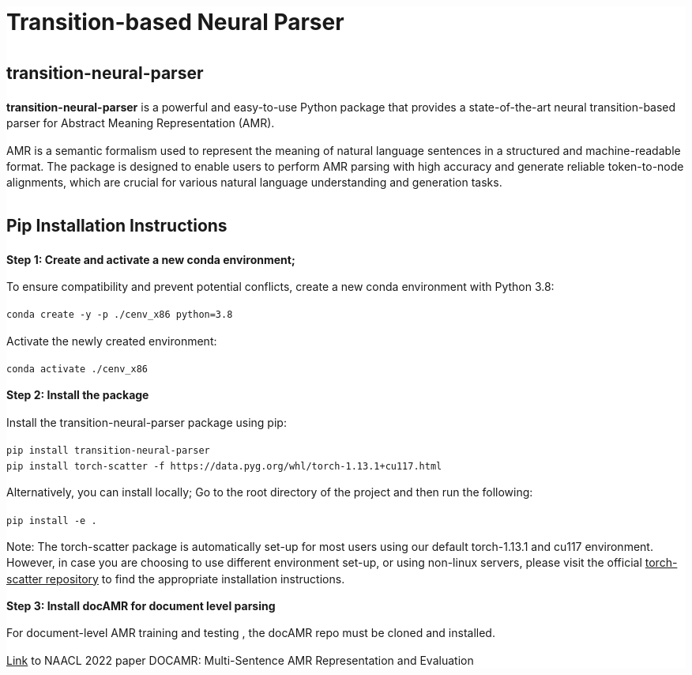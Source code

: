 Transition-based Neural Parser
============================


## transition-neural-parser
**transition-neural-parser** is a powerful and easy-to-use Python package that provides a state-of-the-art neural transition-based parser for Abstract Meaning Representation (AMR). 

AMR is a semantic formalism used to represent the meaning of natural language sentences in a structured and machine-readable format. The package is designed to enable users to perform AMR parsing with high accuracy and generate reliable token-to-node alignments, which are crucial for various natural language understanding and generation tasks.


## Pip Installation Instructions
**Step 1: Create and activate a new conda environment;**

To ensure compatibility and prevent potential conflicts, create a new conda environment with Python 3.8:

```
conda create -y -p ./cenv_x86 python=3.8
```

Activate the newly created environment:

```
conda activate ./cenv_x86
```

**Step 2: Install the package**

Install the transition-neural-parser package using pip:

```
pip install transition-neural-parser
pip install torch-scatter -f https://data.pyg.org/whl/torch-1.13.1+cu117.html
```

Alternatively, you can install locally; 
Go to the root directory of the project and then run the following:

```
pip install -e .
```

Note: The torch-scatter package is automatically set-up for most users using our default torch-1.13.1 and cu117 environment. However, in case you are choosing to use different environment set-up, or using non-linux servers, please visit the official [torch-scatter repository](https://pypi.org/project/torch-scatter/) to find the appropriate installation instructions.


**Step 3: Install docAMR for document level parsing**

For document-level AMR training and testing , the docAMR repo must be cloned and installed.

[Link](https://aclanthology.org/2022.naacl-main.256.pdf) to NAACL 2022 paper DOCAMR: Multi-Sentence AMR Representation and Evaluation
